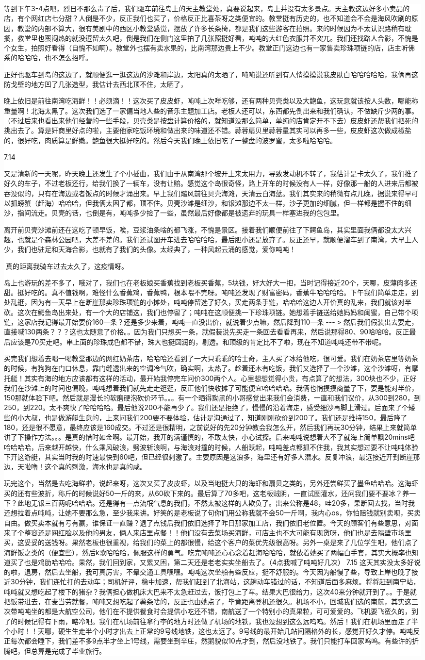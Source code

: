 ​	等到下午3-4点吧，烈日不那么毒了后，我们驱车前往岛上的天主教堂处，真要说起来，岛上并没有太多景点。天主教这边好多小卖品的店，有个网红店七分甜？人倒是不少，反正我们也买了，价格反正比喜茶呀之类便宜的。教堂挺有历史的，也不知道会不会是海风吹刷的原因，教堂的内部不算大，很有美剧中的西区小教堂感觉，摆放了许多长条椅，都是我们这些游客在拍照。来的时候因为不太认识路稍有耽搁，教堂里也蛮闷热的就没逗留太久吧，倒是我们在侧门这里拍了几张照挺好看，吨吨的大红色衣服并不突兀。我们还找路人合影，不愧是个女生，拍照好看得（自愧不如啊）。教堂外也摆有卖水果的，比南湾那边贵上不少。教堂正门这边也有一家售卖珍珠项链的店，店主听佛系的哈哈哈，也不怎么招呼。

​	正好也驱车到岛的这边了，就顺便逛一逛这边的沙滩和岸边，太阳真的太晒了，吨吨说还听到有人悄摸摸说我皮肤白哈哈哈哈哈，我俩再这防戈壁的地方凹了几张造型，我估计去西北顶不住，太晒了，

​	晚上依旧是前往南湾吃海鲜！！必须滴！！这次买了皮皮虾，吨吨上次咩吃够，还有两种贝壳类以及大鲍鱼，这玩意就该按人头数，哪能称重量啊！北海太黑了。这次我们选了一家偏当地人些的音乐主题加工店。老板人还可以，东西都先倒出来和我们确认，不做缺斤少两的事。（不过后来也看出来他们经营的一些手段，贝壳类是按盘计算价格的，就知道没那么简单，单纯的店肯定开不下去）皮皮虾还帮我们把死的挑出去了。算是奸商里好点的啦，主要他家吃饭环境和做出来的味道还不错。蒜蓉扇贝里蒜蓉量其实可以再多一些，皮皮虾这次做成椒盐的，很好吃，肉质算是鲜嫩。鲍鱼很大挺好吃的。然后今天我们晚上依旧吃了一整盘的波罗蜜，太多啦哈哈哈。

7.14

​	又是清新的一天呢，昨天晚上还发生了个小插曲，我们由于从南湾那个坡开上来太用力，导致发动机不转了，我估计是卡太久了，我们推了好久的车子，不过老板还行，给我们换了一辆车，没有让赔。感觉这个岛很奇怪，路上开车的时候没有人一样，好像那一船的人进来后都被吞没似的，只有在海边或者饭点的时候才涌出来。早上我们踏风前往贝壳海滩，天清云白海蓝。我们其实来的稍微有点儿晚，据说来得早可以抓螃蟹（赶海）哈哈哈，但我俩太困了都，顶不住。贝壳沙滩是细沙，和银滩那边不太一样，沙子更加的细腻，但一样都是握不住的细沙，指间流走。贝壳的话，也倒是有，吨吨多少捡了一些，虽然最后好像都是被遗弃的玩具一样塞进我的包包里。

​	离开前贝壳沙滩前还在这吃了顿早饭，唉，豆浆油条啥的都飞涨，不愧是景区。接着我们顺便前往了下鳄鱼岛，其实里面我俩都没太大兴趣，也就是个森林公园吧，大差不差的。我们还试图开车进去哈哈哈哈，最后胆小还是放弃了。反正还早，就顺便溜车到了南湾，大早上人少，我们也驻足和天海合影，也就有了我们的头像。太经典了，一种风起云涌的感觉，爱你吨吨！

​	真的距离我骑车过去太久了，这疫情呀。

​	岛上也游玩的差不多了，哦对了，我们也在老板娘买香蕉找到老板买香蕉，5块钱，好大好大一把，当时记得接近20个，天哪，皮薄肉多还甜。挺好吃的。真不值钱啊，难怪什么香蕉鸡，香蕉鸭，根本喂不完呀。吨吨还发现了财富密码，香蕉牛哈哈哈哈。下午我们简单走走，到处乱逛，因为有一天早上在断崖那卖珍珠项链的小摊处，吨吨停留选了好久，买走两条手链，哈哈哈这边人开价真的乱来，我们就该对半砍。这次在鳄鱼岛出来处，有一个大的店铺这，我们也停留了；吨吨在这顺便挑一下珍珠项链。她想着手链送给她妈妈和闺蜜，自己带个项链，这家店我记得最开始要价160一条？还是多少来着，吨吨一直没出价，就说着少点嘛，然后降到110一条 --- > 然后我们假装出去要走，直接喊130两条？？？这也太随意了价格。。因为我们只想买一条，就假装说先买走一条回去看看再来，然后说那得80、90哈哈哈。反正最后应该是70买走吧。串上面的珍珠成色都不错，珠大也挺圆润的，剔透。和顶级的肯定比不了啦，现在不知道吨吨还带不带呢。

​	买完我们想着去喝一喝教堂那边的网红奶茶店，哈哈哈还看到了一大只乖乖的哈士奇，主人买了冰给他吃，很可爱。我们在奶茶店里等奶茶的时候，有狗狗在门口休息，靠门缝透出来的空调冷气吹，确实啊，太热了。趁着还木有吃饭，我们又选择了一个沙滩，这个沙滩呀，有摩托艇！其实有海的地方应该都有这样的活动，最开始我停完车问价300两个人。心里想想觉得小贵，有点算了的想法，300块也不少，正好我们在沙滩上的时间也偏晚，吨吨想着我们就先走走逛逛，反正他们快收摊了可能便宜哈哈哈哈。我俩也悄摸摸商量了下，要是能对半价，150那就体验下吧。然后就是漫长的软磨硬泡砍价环节。。。有一个晒得黝黑的小哥感觉出来我们会消费，一直和我们议价，从300到280，到250，到220。太不爽快了哈哈哈哈。最后他说200不能再少了。我们还是拒绝了，慢慢的沿着海走，感受细沙再脚上滑过。后面来了个矮些的小大叔，也是做游艇生意的，上来问我们200要不要体验，估计是沟通过了，知道刚刚砍价到200了。我们还是维持150，最后降了180，还是很不愿意，最终应该是160成交。不过还是很精明，之前说好的先20分钟教会我怎么开，然后我们再玩30分钟，结果上来就简单讲了下操作方法。。。是真的惜时如金啊。最开始，我开的满谨慎的，不敢太快，小心试探。后来吨吨说想着大不了就海上简单飘20mins吧哈哈哈哈，后来越开越快，什么乘风破浪，劈波斩浪啊，与海浪对撞的时候，人船跃起，吨吨差点都抓不住我，我其实想过要不让吨吨体验下开这游艇，其实当时我的时速最快到60吧，但已经很刺激了。主要原因是这浪多，海里还有好多人潜水。反复冲浪，最远接近开到断崖那边，天啦噜！这个真的刺激，海水也是真的咸。

​	玩完这个，当然是去吃海鲜啦，说起来呀，这次又买了皮皮虾，以及当地挺大只的海虾和扇贝之类的，另外还尝鲜买了墨鱼哈哈哈。这海虾买的还有些波折，称斤的时候说好50一斤的来，从60砍下来的。最后算了70多吧，这老板贼阴，一直试图灌水，还问我们要不要冰？养一下？此地无银三百两呢哈哈哈。还是得有一点流氓气息的我们，不然太被这样的人欺负了。出来公称是48，哇20多，果断回去找，当时我还想拉着点吨吨，让她不要那么急，至少我来讲。好笑的是老板说了句你们用公称我就不会50一斤啊，我内心os，你怕赔钱就别卖呗，买卖自由。做买卖本就有亏有赢，谁保证一直赚？退了点钱后我们依旧选择了昨日那家加工店，我们依旧老位置。今天的顾客们有些意思，对面来了个整容还是网红脸以及他的男友，俩人来店里点餐！！他们没有去菜场买海鲜，可店主也不大可能有现货呀，他们也是去隔壁市场里买，这妥妥的送钱呀。果然老板也很重视，给我们的菜上的都很慢，给这个客户的菜优先级很高呀。另外一桌是来了几位学生吧，他们点了海鲜饭之类的（便宜些），然后k歌哈哈哈，佩服这样的勇气。吃完吨吨还心心念着赶海哈哈哈，就依着她买了两幅白手套，其实大概率也知道买了也是鸡肋哈哈哈。果然，我们回到家，又累又困，第二天还是老老实实坐船去了。（4点我喊了吨吨好几次）
7.15
  这天其实没太多好说的啦，退房，然后去坐船，我可真厉害，不晕交通工具嘿嘿。吨吨这次坐船有些反应，挺不舒服的。今天因为船慢了些，导致上岸也晚了接近30分钟，我们连忙打的去动车；司机好评，稳中加速，帮我们赶到了北海站，这趟动车错过的话，不知道后面多麻烦。将将赶到南宁站，吨吨就又想吃起了楼下的猪杂？我俩担心做机床大巴来不太急赶过去，饭打包上了车。结果大巴很给力，这次40来分钟就开到了。。于是就把饭带进去，在麦当劳就餐，吨吨又想吃起了薯条啥的，反正也由她点了，毕竟距离登机还很久。机场不小，回城我们选的南航，其实这三次带吨吨坐的都是大航空公司，他们在不提供餐食时会提供小吃还不错，南航送了一个特别小的真果粒，可可爱爱的。飞机要飞蛮久的，到了的时候记得有下雨，略冷吧。我们在机场前往拿行李的地方时还做了机场的地铁，我也没想到这么远呜呜。然后！我们在机场里面走了半个小时！！天哪，硬生生走半个小时才出去上正常的9号线地铁，这也太远了。9号线的最开始几站间隔格外的长，感觉开好久才停。吨吨反正每次都会睡下，我们差不多9点半才坐上1号线，需要坐到辛庄，然鹅貌似10点才到，然后没地铁了。我们只能打车回家呜呜。有些许的折腾吧，但总算是完成了毕业旅行。
